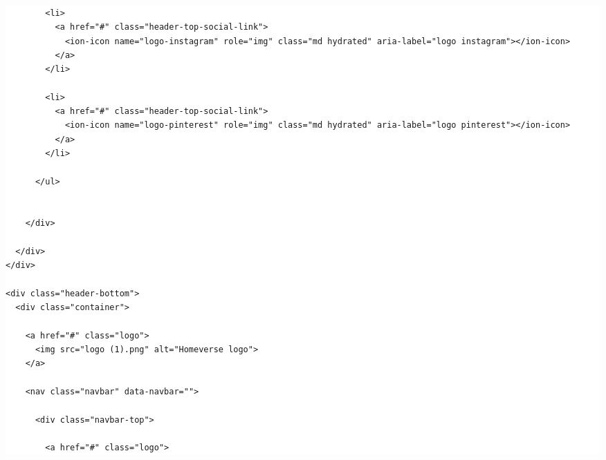             <li>
              <a href="#" class="header-top-social-link">
                <ion-icon name="logo-instagram" role="img" class="md hydrated" aria-label="logo instagram"></ion-icon>
              </a>
            </li>

            <li>
              <a href="#" class="header-top-social-link">
                <ion-icon name="logo-pinterest" role="img" class="md hydrated" aria-label="logo pinterest"></ion-icon>
              </a>
            </li>

          </ul>

          
        </div>

      </div>
    </div>

    <div class="header-bottom">
      <div class="container">

        <a href="#" class="logo">
          <img src="logo (1).png" alt="Homeverse logo">
        </a>

        <nav class="navbar" data-navbar="">

          <div class="navbar-top">

            <a href="#" class="logo">